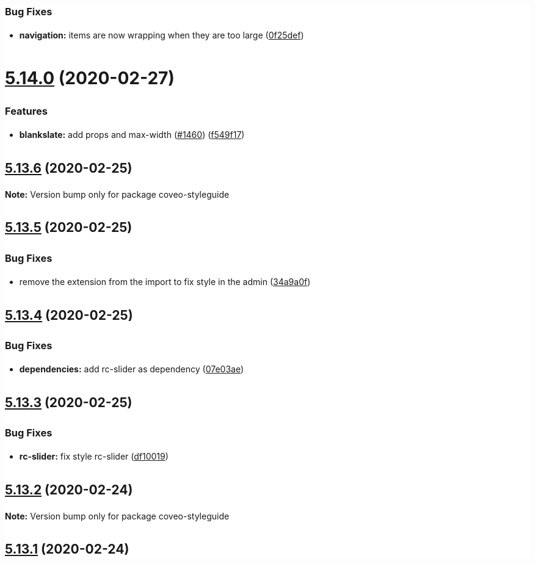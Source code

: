 ### Bug Fixes

-   **navigation:** items are now wrapping when they are too large ([0f25def](https://github.com/coveo/react-vapor/commit/0f25def38b42013e72561a07708d0a96aa32c2a9))

# [5.14.0](https://github.com/coveo/react-vapor/compare/v5.13.6...v5.14.0) (2020-02-27)

### Features

-   **blankslate:** add props and max-width ([#1460](https://github.com/coveo/react-vapor/issues/1460)) ([f549f17](https://github.com/coveo/react-vapor/commit/f549f171a7c1e605a2be180625497ff9c4319eee))

## [5.13.6](https://github.com/coveo/react-vapor/compare/v5.13.5...v5.13.6) (2020-02-25)

**Note:** Version bump only for package coveo-styleguide

## [5.13.5](https://github.com/coveo/react-vapor/compare/v5.13.4...v5.13.5) (2020-02-25)

### Bug Fixes

-   remove the extension from the import to fix style in the admin ([34a9a0f](https://github.com/coveo/react-vapor/commit/34a9a0feda822a6866f387bdf490e495eab76c19))

## [5.13.4](https://github.com/coveo/react-vapor/compare/v5.13.3...v5.13.4) (2020-02-25)

### Bug Fixes

-   **dependencies:** add rc-slider as dependency ([07e03ae](https://github.com/coveo/react-vapor/commit/07e03aecfdc7f185ccdf9603ab3473f47efd35e2))

## [5.13.3](https://github.com/coveo/react-vapor/compare/v5.13.2...v5.13.3) (2020-02-25)

### Bug Fixes

-   **rc-slider:** fix style rc-slider ([df10019](https://github.com/coveo/react-vapor/commit/df1001916a887da21ddb0bfe5c574ec58a26a6a0))

## [5.13.2](https://github.com/coveo/react-vapor/compare/v5.13.1...v5.13.2) (2020-02-24)

**Note:** Version bump only for package coveo-styleguide

## [5.13.1](https://github.com/coveo/react-vapor/compare/v5.13.0...v5.13.1) (2020-02-24)
